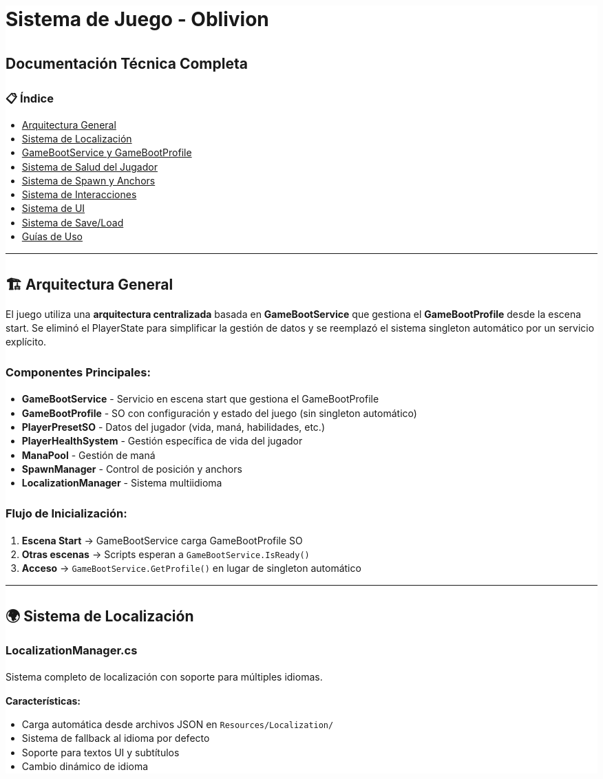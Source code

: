 ﻿# Sistema de Juego - Oblivion
## Documentación Técnica Completa

### 📋 Índice
- [Arquitectura General](#arquitectura-general)
- [Sistema de Localización](#sistema-de-localización)
- [GameBootService y GameBootProfile](#gamebootservice-y-gamebootprofile)
- [Sistema de Salud del Jugador](#sistema-de-salud-del-jugador)
- [Sistema de Spawn y Anchors](#sistema-de-spawn-y-anchors)
- [Sistema de Interacciones](#sistema-de-interacciones)
- [Sistema de UI](#sistema-de-ui)
- [Sistema de Save/Load](#sistema-de-saveload)
- [Guías de Uso](#guías-de-uso)

---

## 🏗️ Arquitectura General

El juego utiliza una **arquitectura centralizada** basada en **GameBootService** que gestiona el **GameBootProfile** desde la escena start. Se eliminó el PlayerState para simplificar la gestión de datos y se reemplazó el sistema singleton automático por un servicio explícito.

### Componentes Principales:
- **GameBootService** - Servicio en escena start que gestiona el GameBootProfile
- **GameBootProfile** - SO con configuración y estado del juego (sin singleton automático)
- **PlayerPresetSO** - Datos del jugador (vida, maná, habilidades, etc.)
- **PlayerHealthSystem** - Gestión específica de vida del jugador
- **ManaPool** - Gestión de maná
- **SpawnManager** - Control de posición y anchors
- **LocalizationManager** - Sistema multiidioma

### Flujo de Inicialización:
1. **Escena Start** → GameBootService carga GameBootProfile SO
2. **Otras escenas** → Scripts esperan a `GameBootService.IsReady()`
3. **Acceso** → `GameBootService.GetProfile()` en lugar de singleton automático

---

## 🌍 Sistema de Localización

### LocalizationManager.cs
Sistema completo de localización con soporte para múltiples idiomas.

**Características:**
- Carga automática desde archivos JSON en `Resources/Localization/`
- Sistema de fallback al idioma por defecto
- Soporte para textos UI y subtítulos
- Cambio dinámico de idioma
